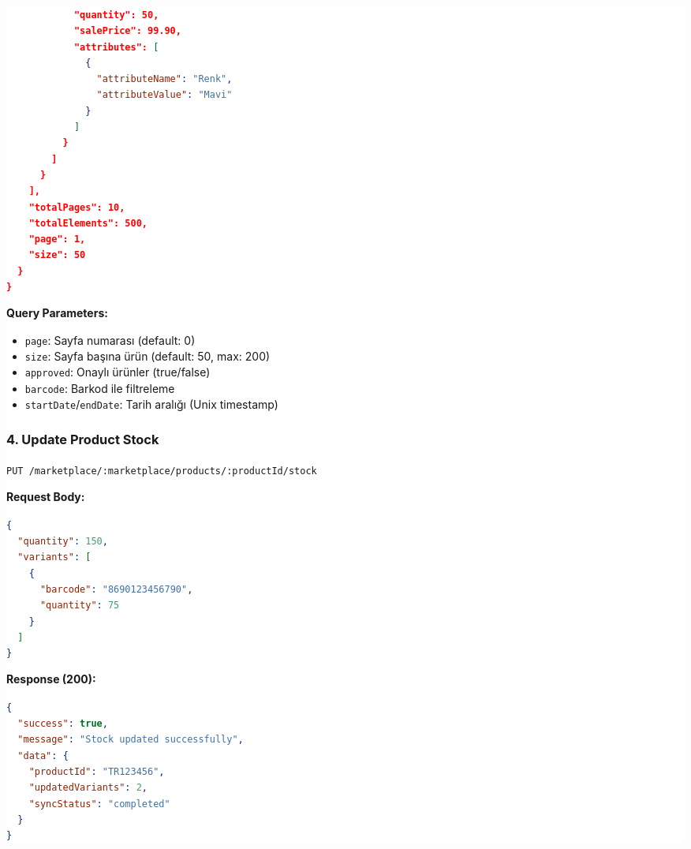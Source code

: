 ```json
            "quantity": 50,
            "salePrice": 99.90,
            "attributes": [
              {
                "attributeName": "Renk",
                "attributeValue": "Mavi"
              }
            ]
          }
        ]
      }
    ],
    "totalPages": 10,
    "totalElements": 500,
    "page": 1,
    "size": 50
  }
}
```

**Query Parameters:**
- `page`: Sayfa numarası (default: 0)
- `size`: Sayfa başına ürün (default: 50, max: 200)
- `approved`: Onaylı ürünler (true/false)
- `barcode`: Barkod ile filtreleme
- `startDate`/`endDate`: Tarih aralığı (Unix timestamp)

### 4. Update Product Stock
```http
PUT /marketplace/:marketplace/products/:productId/stock
```

**Request Body:**
```json
{
  "quantity": 150,
  "variants": [
    {
      "barcode": "8690123456790",
      "quantity": 75
    }
  ]
}
```

**Response (200):**
```json
{
  "success": true,
  "message": "Stock updated successfully",
  "data": {
    "productId": "TR123456",
    "updatedVariants": 2,
    "syncStatus": "completed"
  }
}
```
